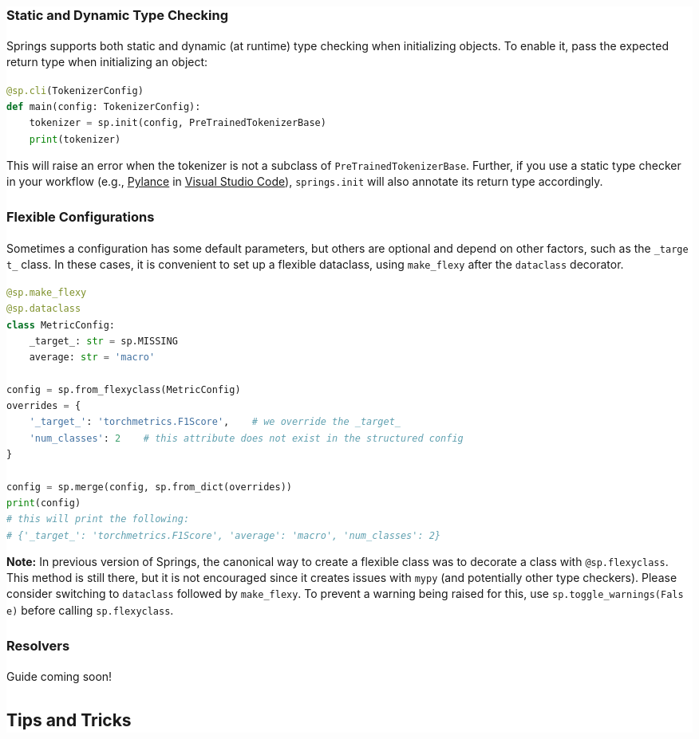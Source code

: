 ### Static and Dynamic Type Checking

Springs supports both static and dynamic (at runtime) type checking when initializing objects.
To enable it, pass the expected return type when initializing an object:

```python
@sp.cli(TokenizerConfig)
def main(config: TokenizerConfig):
    tokenizer = sp.init(config, PreTrainedTokenizerBase)
    print(tokenizer)
```

This will raise an error when the tokenizer is not a subclass of `PreTrainedTokenizerBase`. Further, if you use a static type checker in your workflow (e.g., [Pylance][3] in [Visual Studio Code][4]), `springs.init` will also annotate its return type accordingly.


### Flexible Configurations

Sometimes a configuration has some default parameters, but others are optional and depend on other factors, such as the `_target_` class.  In these cases, it is convenient to set up a flexible dataclass, using `make_flexy` after the `dataclass` decorator.

```python
@sp.make_flexy
@sp.dataclass
class MetricConfig:
    _target_: str = sp.MISSING
    average: str = 'macro'

config = sp.from_flexyclass(MetricConfig)
overrides = {
    '_target_': 'torchmetrics.F1Score',    # we override the _target_
    'num_classes': 2    # this attribute does not exist in the structured config
}

config = sp.merge(config, sp.from_dict(overrides))
print(config)
# this will print the following:
# {'_target_': 'torchmetrics.F1Score', 'average': 'macro', 'num_classes': 2}
```

**Note:** In previous version of Springs, the canonical way to create a flexible class was to decorate a class with `@sp.flexyclass`. This method is still there, but it is not encouraged since it creates issues with `mypy` (and potentially other type checkers). Please consider switching to `dataclass` followed by `make_flexy`. To prevent a warning being raised for this, use
`sp.toggle_warnings(False)` before calling `sp.flexyclass`.

### Resolvers

Guide coming soon!

## Tips and Tricks


[1]: https://omegaconf.readthedocs.io/
[2]: https://hydra.cc/
[3]: https://devblogs.microsoft.com/python/announcing-pylance-fast-feature-rich-language-support-for-python-in-visual-studio-code/
[4]: https://code.visualstudio.com
[5]: https://openai.com/dall-e-2/